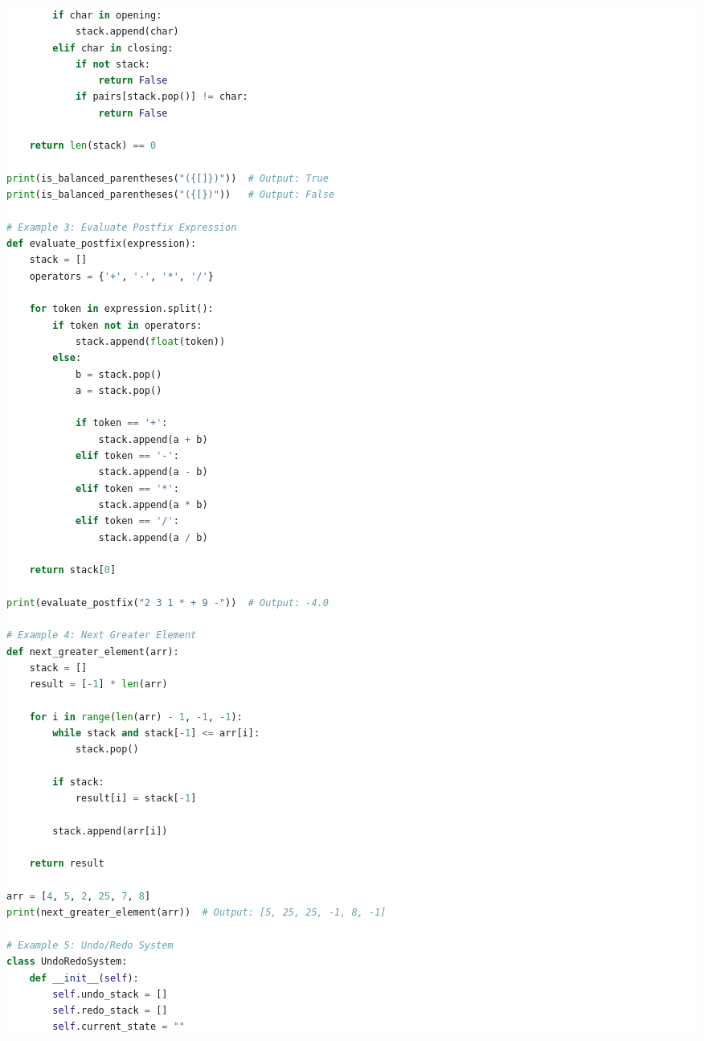 ```python
        if char in opening:
            stack.append(char)
        elif char in closing:
            if not stack:
                return False
            if pairs[stack.pop()] != char:
                return False

    return len(stack) == 0

print(is_balanced_parentheses("({[]})"))  # Output: True
print(is_balanced_parentheses("({[})"))   # Output: False

# Example 3: Evaluate Postfix Expression
def evaluate_postfix(expression):
    stack = []
    operators = {'+', '-', '*', '/'}

    for token in expression.split():
        if token not in operators:
            stack.append(float(token))
        else:
            b = stack.pop()
            a = stack.pop()

            if token == '+':
                stack.append(a + b)
            elif token == '-':
                stack.append(a - b)
            elif token == '*':
                stack.append(a * b)
            elif token == '/':
                stack.append(a / b)

    return stack[0]

print(evaluate_postfix("2 3 1 * + 9 -"))  # Output: -4.0

# Example 4: Next Greater Element
def next_greater_element(arr):
    stack = []
    result = [-1] * len(arr)

    for i in range(len(arr) - 1, -1, -1):
        while stack and stack[-1] <= arr[i]:
            stack.pop()

        if stack:
            result[i] = stack[-1]

        stack.append(arr[i])

    return result

arr = [4, 5, 2, 25, 7, 8]
print(next_greater_element(arr))  # Output: [5, 25, 25, -1, 8, -1]

# Example 5: Undo/Redo System
class UndoRedoSystem:
    def __init__(self):
        self.undo_stack = []
        self.redo_stack = []
        self.current_state = ""
```